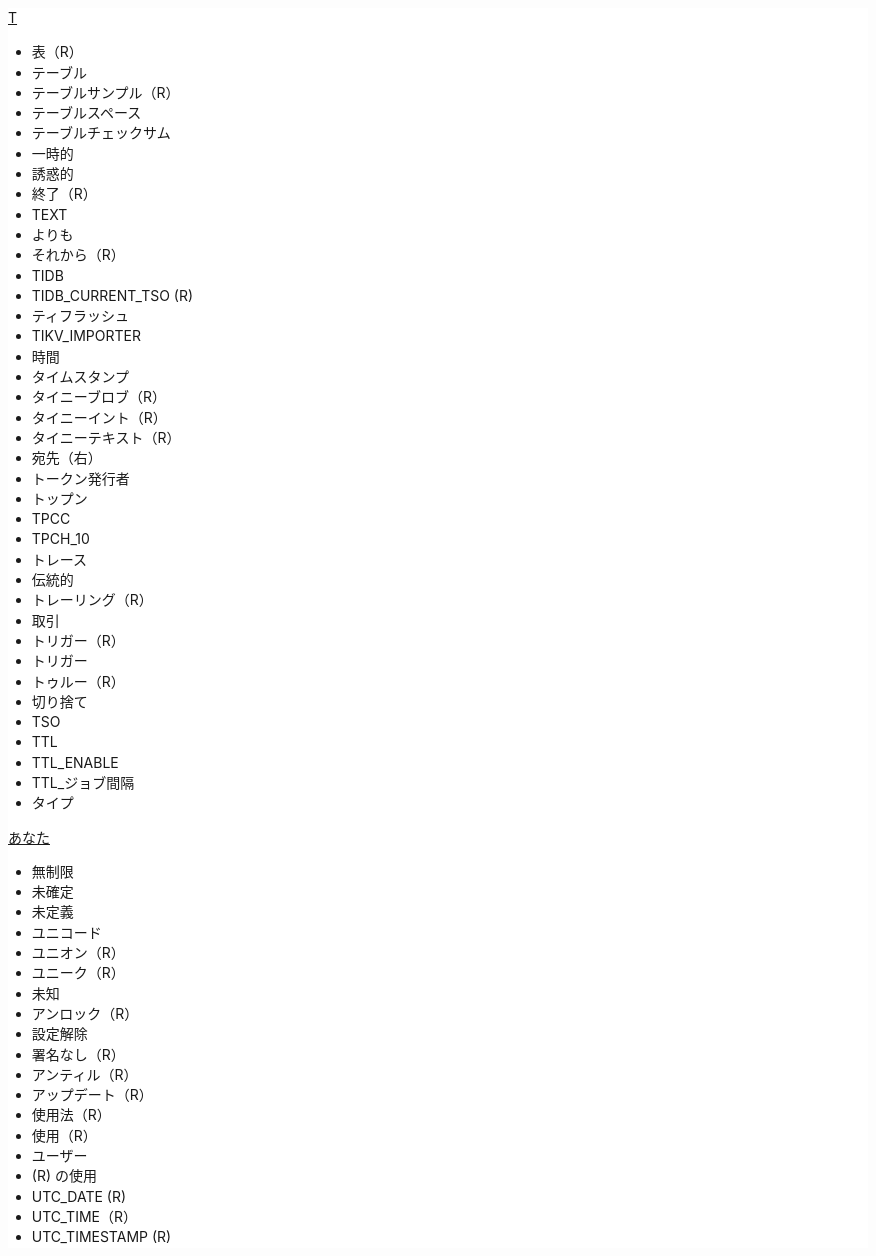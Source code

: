 <a id="T" class="letter" href="#T">T</a>

-   表（R）
-   テーブル
-   テーブルサンプル（R）
-   テーブルスペース
-   テーブルチェックサム
-   一時的
-   誘惑的
-   終了（R）
-   TEXT
-   よりも
-   それから（R）
-   TIDB
-   TIDB_CURRENT_TSO (R)
-   ティフラッシュ
-   TIKV_IMPORTER
-   時間
-   タイムスタンプ
-   タイニーブロブ（R）
-   タイニーイント（R）
-   タイニーテキスト（R）
-   宛先（右）
-   トークン発行者
-   トップン
-   TPCC
-   TPCH_10
-   トレース
-   伝統的
-   トレーリング（R）
-   取引
-   トリガー（R）
-   トリガー
-   トゥルー（R）
-   切り捨て
-   TSO
-   TTL
-   TTL_ENABLE
-   TTL_ジョブ間隔
-   タイプ

<a id="U" class="letter" href="#U">あなた</a>

-   無制限
-   未確定
-   未定義
-   ユニコード
-   ユニオン（R）
-   ユニーク（R）
-   未知
-   アンロック（R）
-   設定解除
-   署名なし（R）
-   アンティル（R）
-   アップデート（R）
-   使用法（R）
-   使用（R）
-   ユーザー
-   (R) の使用
-   UTC_DATE (R)
-   UTC_TIME（R）
-   UTC_TIMESTAMP (R)
